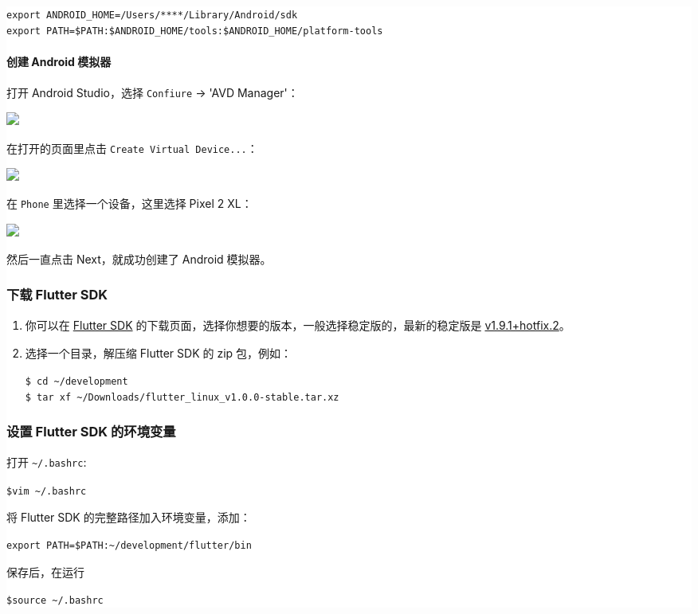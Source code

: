 ```
export ANDROID_HOME=/Users/****/Library/Android/sdk
export PATH=$PATH:$ANDROID_HOME/tools:$ANDROID_HOME/platform-tools

```

#### 创建 Android 模拟器

打开 Android Studio，选择 `Confiure` -> 'AVD Manager'：

![](https://user-gold-cdn.xitu.io/2019/5/21/16ad70511c1d9ab4?w=1560&h=1116&f=jpeg&s=140309)

在打开的页面里点击 `Create Virtual Device...`：

![](https://user-gold-cdn.xitu.io/2019/5/21/16ad70542acbb598?w=422&h=114&f=jpeg&s=15720)

在 `Phone` 里选择一个设备，这里选择 Pixel 2 XL：

![](https://user-gold-cdn.xitu.io/2019/5/21/16ad705e5f0daaaf?w=2224&h=1568&f=jpeg&s=345100)

然后一直点击 Next，就成功创建了 Android 模拟器。

### 下载 Flutter SDK

1.  你可以在 [Flutter SDK](https://flutter.dev/docs/development/tools/sdk/archive?tab=linux) 的下载页面，选择你想要的版本，一般选择稳定版的，最新的稳定版是 [v1.9.1+hotfix.2](https://storage.googleapis.com/flutter_infra/releases/stable/linux/flutter_linux_v1.9.1+hotfix.2-stable.tar.xz)。
2.  选择一个目录，解压缩 Flutter SDK 的 zip 包，例如：
    
    ```
    $ cd ~/development
    $ tar xf ~/Downloads/flutter_linux_v1.0.0-stable.tar.xz
    
    ```
    

### 设置 Flutter SDK 的环境变量

打开 `~/.bashrc`:

```
$vim ~/.bashrc

```

将 Flutter SDK 的完整路径加入环境变量，添加：

```
export PATH=$PATH:~/development/flutter/bin

```

保存后，在运行

```
$source ~/.bashrc

```

